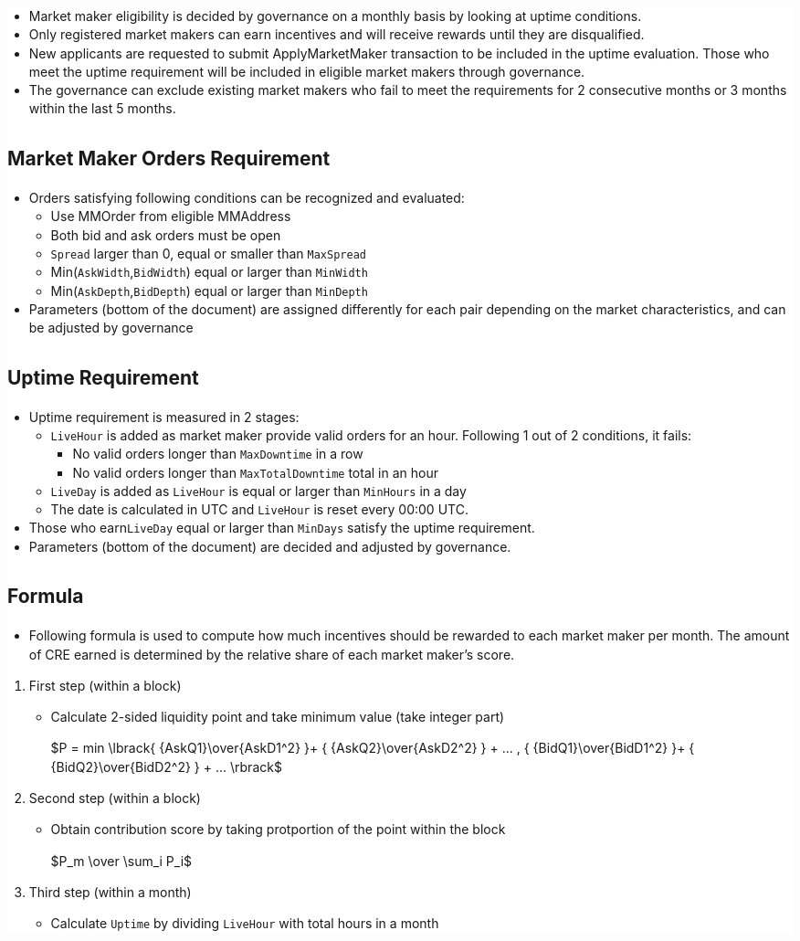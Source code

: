 - Market maker eligibility is decided by governance on a monthly basis by looking at uptime conditions.
- Only registered market makers can earn incentives and will receive rewards until they are disqualified.
- New applicants are requested to submit ApplyMarketMaker transaction to be included in the uptime evaluation. Those who meet the uptime requirement will be included in eligible market makers through governance.
- The governance can exclude existing market makers who fail to meet the requirements for 2 consecutive months or 3 months within the last 5 months.

## Market Maker Orders Requirement

- Orders satisfying following conditions can be recognized and evaluated:
    - Use MMOrder from eligible MMAddress 
    - Both bid and ask orders must be open
    - `Spread` larger than 0, equal or smaller than `MaxSpread`
    - Min(`AskWidth`,`BidWidth`) equal or larger than `MinWidth`
    - Min(`AskDepth`,`BidDepth`) equal or larger than `MinDepth`
- Parameters (bottom of the document) are assigned differently for each pair depending on the market characteristics, and can be adjusted by governance

## Uptime Requirement

- Uptime requirement is measured in 2 stages:
    - `LiveHour` is added as market maker provide valid orders for an hour. Following 1 out of 2 conditions, it fails:
        - No valid orders longer than `MaxDowntime` in a row
        - No valid orders longer than `MaxTotalDowntime` total in an hour
    - `LiveDay` is added as `LiveHour` is equal or larger than `MinHours` in a day
    - The date is calculated in UTC and `LiveHour` is reset every 00:00 UTC.
- Those who earn`LiveDay` equal or larger than `MinDays` satisfy the uptime requirement.
- Parameters (bottom of the document) are decided and adjusted by governance.


## Formula

- Following formula is used to compute how much incentives should be rewarded to each market maker per month. The amount of CRE earned is determined by the relative share of each market maker’s score.
1. First step (within a block)
    - Calculate 2-sided liquidity point and take minimum value (take integer part)
        
      $P = min \lbrack{ {AskQ1}\over{AskD1^2} }+ { {AskQ2}\over{AskD2^2} } + ... , { {BidQ1}\over{BidD1^2} }+ { {BidQ2}\over{BidD2^2} } + ... \rbrack$
        
2. Second step (within a block)
    - Obtain contribution score by taking protportion of the point within the block
        
      $P_m \over \sum_i P_i$ 
        
3. Third step (within a month)
    - Calculate `Uptime` by dividing `LiveHour` with total hours in a month
        